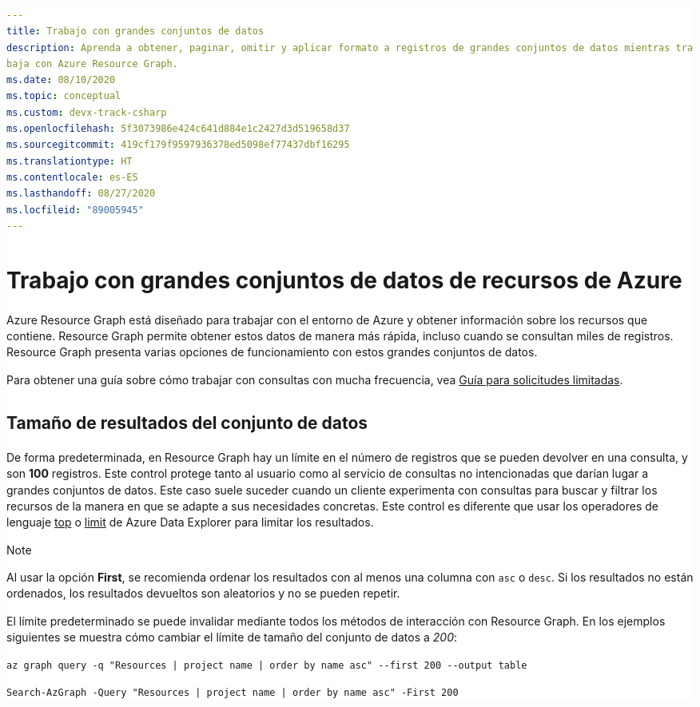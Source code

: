 ```yaml
---
title: Trabajo con grandes conjuntos de datos
description: Aprenda a obtener, paginar, omitir y aplicar formato a registros de grandes conjuntos de datos mientras trabaja con Azure Resource Graph.
ms.date: 08/10/2020
ms.topic: conceptual
ms.custom: devx-track-csharp
ms.openlocfilehash: 5f3073986e424c641d884e1c2427d3d519658d37
ms.sourcegitcommit: 419cf179f9597936378ed5098ef77437dbf16295
ms.translationtype: HT
ms.contentlocale: es-ES
ms.lasthandoff: 08/27/2020
ms.locfileid: "89005945"
---
```

# <a name="working-with-large-azure-resource-data-sets"></a>Trabajo con grandes conjuntos de datos de recursos de Azure

Azure Resource Graph está diseñado para trabajar con el entorno de Azure y obtener información sobre los recursos que contiene. Resource Graph permite obtener estos datos de manera más rápida, incluso cuando se consultan miles de registros. Resource Graph presenta varias opciones de funcionamiento con estos grandes conjuntos de datos.

Para obtener una guía sobre cómo trabajar con consultas con mucha frecuencia, vea [Guía para solicitudes limitadas](./guidance-for-throttled-requests.md).

## <a name="data-set-result-size"></a>Tamaño de resultados del conjunto de datos

De forma predeterminada, en Resource Graph hay un límite en el número de registros que se pueden devolver en una consulta, y son **100** registros. Este control protege tanto al usuario como al servicio de consultas no intencionadas que darían lugar a grandes conjuntos de datos. Este caso suele suceder cuando un cliente experimenta con consultas para buscar y filtrar los recursos de la manera en que se adapte a sus necesidades concretas. Este control es diferente que usar los operadores de lenguaje [top](/azure/kusto/query/topoperator) o [limit](/azure/kusto/query/limitoperator) de Azure Data Explorer para limitar los resultados.

> [!NOTE]
> Al usar la opción **First**, se recomienda ordenar los resultados con al menos una columna con `asc` o `desc`. Si los resultados no están ordenados, los resultados devueltos son aleatorios y no se pueden repetir.

El límite predeterminado se puede invalidar mediante todos los métodos de interacción con Resource Graph. En los ejemplos siguientes se muestra cómo cambiar el límite de tamaño del conjunto de datos a _200_:

```azurecli-interactive
az graph query -q "Resources | project name | order by name asc" --first 200 --output table
```

```azurepowershell-interactive
Search-AzGraph -Query "Resources | project name | order by name asc" -First 200
```
